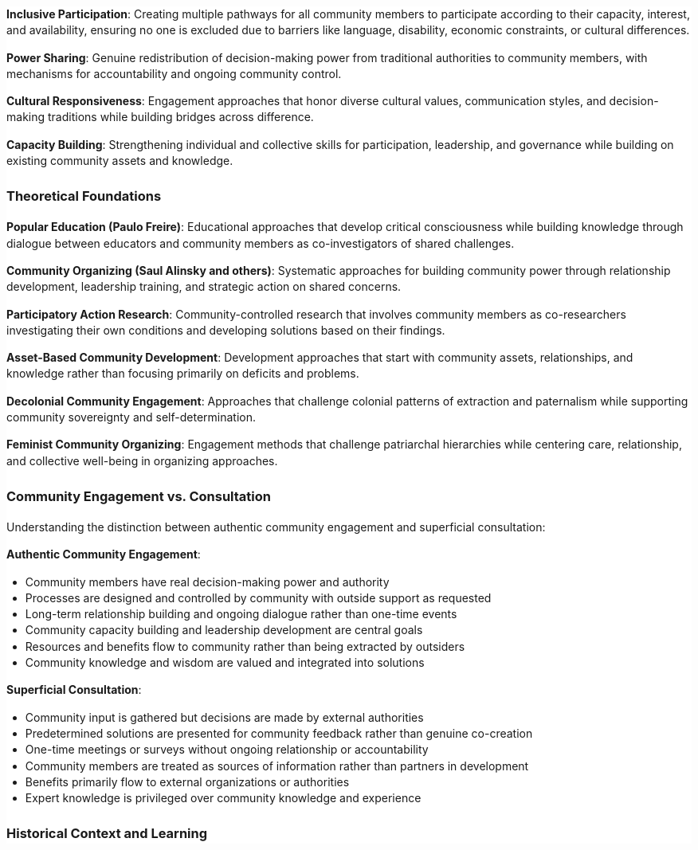 **Inclusive Participation**: Creating multiple pathways for all community members to participate according to their capacity, interest, and availability, ensuring no one is excluded due to barriers like language, disability, economic constraints, or cultural differences.

**Power Sharing**: Genuine redistribution of decision-making power from traditional authorities to community members, with mechanisms for accountability and ongoing community control.

**Cultural Responsiveness**: Engagement approaches that honor diverse cultural values, communication styles, and decision-making traditions while building bridges across difference.

**Capacity Building**: Strengthening individual and collective skills for participation, leadership, and governance while building on existing community assets and knowledge.

### Theoretical Foundations

**Popular Education (Paulo Freire)**: Educational approaches that develop critical consciousness while building knowledge through dialogue between educators and community members as co-investigators of shared challenges.

**Community Organizing (Saul Alinsky and others)**: Systematic approaches for building community power through relationship development, leadership training, and strategic action on shared concerns.

**Participatory Action Research**: Community-controlled research that involves community members as co-researchers investigating their own conditions and developing solutions based on their findings.

**Asset-Based Community Development**: Development approaches that start with community assets, relationships, and knowledge rather than focusing primarily on deficits and problems.

**Decolonial Community Engagement**: Approaches that challenge colonial patterns of extraction and paternalism while supporting community sovereignty and self-determination.

**Feminist Community Organizing**: Engagement methods that challenge patriarchal hierarchies while centering care, relationship, and collective well-being in organizing approaches.

### Community Engagement vs. Consultation

Understanding the distinction between authentic community engagement and superficial consultation:

**Authentic Community Engagement**:
- Community members have real decision-making power and authority
- Processes are designed and controlled by community with outside support as requested
- Long-term relationship building and ongoing dialogue rather than one-time events
- Community capacity building and leadership development are central goals
- Resources and benefits flow to community rather than being extracted by outsiders
- Community knowledge and wisdom are valued and integrated into solutions

**Superficial Consultation**:
- Community input is gathered but decisions are made by external authorities
- Predetermined solutions are presented for community feedback rather than genuine co-creation
- One-time meetings or surveys without ongoing relationship or accountability
- Community members are treated as sources of information rather than partners in development
- Benefits primarily flow to external organizations or authorities
- Expert knowledge is privileged over community knowledge and experience

### Historical Context and Learning

